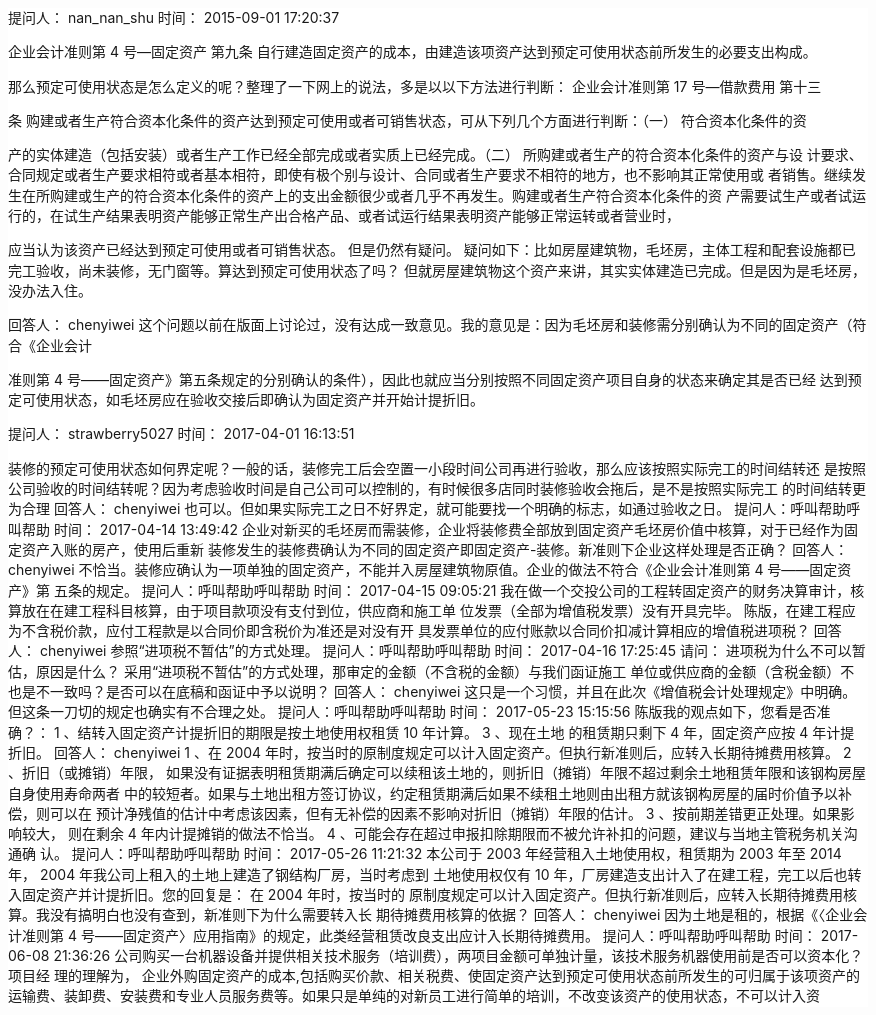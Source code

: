 提问人： nan_nan_shu 时间： 2015-09-01 17:20:37

企业会计准则第 4 号—固定资产 第九条 自行建造固定资产的成本，由建造该项资产达到预定可使用状态前所发生的必要支出构成。

那么预定可使用状态是怎么定义的呢？整理了一下网上的说法，多是以以下方法进行判断： 企业会计准则第 17 号—借款费用 第十三

条 购建或者生产符合资本化条件的资产达到预定可使用或者可销售状态，可从下列几个方面进行判断：（一） 符合资本化条件的资

产的实体建造（包括安装）或者生产工作已经全部完成或者实质上已经完成。（二） 所购建或者生产的符合资本化条件的资产与设
计要求、合同规定或者生产要求相符或者基本相符，即使有极个别与设计、合同或者生产要求不相符的地方，也不影响其正常使用或
者销售。继续发生在所购建或生产的符合资本化条件的资产上的支出金额很少或者几乎不再发生。购建或者生产符合资本化条件的资
产需要试生产或者试运行的，在试生产结果表明资产能够正常生产出合格产品、或者试运行结果表明资产能够正常运转或者营业时，

应当认为该资产已经达到预定可使用或者可销售状态。 但是仍然有疑问。
疑问如下：比如房屋建筑物，毛坯房，主体工程和配套设施都已完工验收，尚未装修，无门窗等。算达到预定可使用状态了吗？
但就房屋建筑物这个资产来讲，其实实体建造已完成。但是因为是毛坯房，没办法入住。

回答人： chenyiwei
这个问题以前在版面上讨论过，没有达成一致意见。我的意见是：因为毛坯房和装修需分别确认为不同的固定资产（符合《企业会计

准则第 4 号——固定资产》第五条规定的分别确认的条件），因此也就应当分别按照不同固定资产项目自身的状态来确定其是否已经
达到预定可使用状态，如毛坯房应在验收交接后即确认为固定资产并开始计提折旧。

提问人： strawberry5027 时间： 2017-04-01 16:13:51

装修的预定可使用状态如何界定呢？一般的话，装修完工后会空置一小段时间公司再进行验收，那么应该按照实际完工的时间结转还
是按照公司验收的时间结转呢？因为考虑验收时间是自己公司可以控制的，有时候很多店同时装修验收会拖后，是不是按照实际完工
的时间结转更为合理
回答人： chenyiwei
也可以。但如果实际完工之日不好界定，就可能要找一个明确的标志，如通过验收之日。
提问人：呼叫帮助呼叫帮助 时间： 2017-04-14 13:49:42
企业对新买的毛坯房而需装修，企业将装修费全部放到固定资产毛坯房价值中核算，对于已经作为固定资产入账的房产，使用后重新
装修发生的装修费确认为不同的固定资产即固定资产-装修。新准则下企业这样处理是否正确？
回答人： chenyiwei
不恰当。装修应确认为一项单独的固定资产，不能并入房屋建筑物原值。企业的做法不符合《企业会计准则第 4 号——固定资产》第
五条的规定。
提问人：呼叫帮助呼叫帮助 时间： 2017-04-15 09:05:21
我在做一个交投公司的工程转固定资产的财务决算审计，核算放在在建工程科目核算，由于项目款项没有支付到位，供应商和施工单
位发票（全部为增值税发票）没有开具完毕。 陈版，在建工程应为不含税价款，应付工程款是以合同价即含税价为准还是对没有开
具发票单位的应付账款以合同价扣减计算相应的增值税进项税？
回答人： chenyiwei
参照“进项税不暂估”的方式处理。
提问人：呼叫帮助呼叫帮助 时间： 2017-04-16 17:25:45
请问： 进项税为什么不可以暂估，原因是什么？ 采用“进项税不暂估”的方式处理，那审定的金额（不含税的金额）与我们函证施工
单位或供应商的金额（含税金额）不也是不一致吗？是否可以在底稿和函证中予以说明？
回答人： chenyiwei
这只是一个习惯，并且在此次《增值税会计处理规定》中明确。但这条一刀切的规定也确实有不合理之处。
提问人：呼叫帮助呼叫帮助 时间： 2017-05-23 15:15:56
陈版我的观点如下，您看是否准确？： 1 、结转入固定资产计提折旧的期限是按土地使用权租赁 10 年计算。 3 、现在土地
的租赁期只剩下 4 年，固定资产应按 4 年计提折旧。
回答人： chenyiwei
1 、在 2004 年时，按当时的原制度规定可以计入固定资产。但执行新准则后，应转入长期待摊费用核算。 2 、折旧（或摊销）年限，
如果没有证据表明租赁期满后确定可以续租该土地的，则折旧（摊销）年限不超过剩余土地租赁年限和该钢构房屋自身使用寿命两者
中的较短者。如果与土地出租方签订协议，约定租赁期满后如果不续租土地则由出租方就该钢构房屋的届时价值予以补偿，则可以在
预计净残值的估计中考虑该因素，但有无补偿的因素不影响对折旧（摊销）年限的估计。 3 、按前期差错更正处理。如果影响较大，
则在剩余 4 年内计提摊销的做法不恰当。 4 、可能会存在超过申报扣除期限而不被允许补扣的问题，建议与当地主管税务机关沟通确
认。
提问人：呼叫帮助呼叫帮助 时间： 2017-05-26 11:21:32
本公司于 2003 年经营租入土地使用权，租赁期为 2003 年至 2014 年， 2004 年我公司上租入的土地上建造了钢结构厂房，当时考虑到
土地使用权仅有 10 年，厂房建造支出计入了在建工程，完工以后也转入固定资产并计提折旧。您的回复是： 在 2004 年时，按当时的
原制度规定可以计入固定资产。但执行新准则后，应转入长期待摊费用核算。我没有搞明白也没有查到，新准则下为什么需要转入长
期待摊费用核算的依据？
回答人： chenyiwei
因为土地是租的，根据《〈企业会计准则第 4 号——固定资产〉应用指南》的规定，此类经营租赁改良支出应计入长期待摊费用。
提问人：呼叫帮助呼叫帮助 时间： 2017-06-08 21:36:26
公司购买一台机器设备并提供相关技术服务（培训费），两项目金额可单独计量，该技术服务机器使用前是否可以资本化？ 项目经
理的理解为， 企业外购固定资产的成本,包括购买价款、相关税费、使固定资产达到预定可使用状态前所发生的可归属于该项资产的
运输费、装卸费、安装费和专业人员服务费等。如果只是单纯的对新员工进行简单的培训，不改变该资产的使用状态，不可以计入资